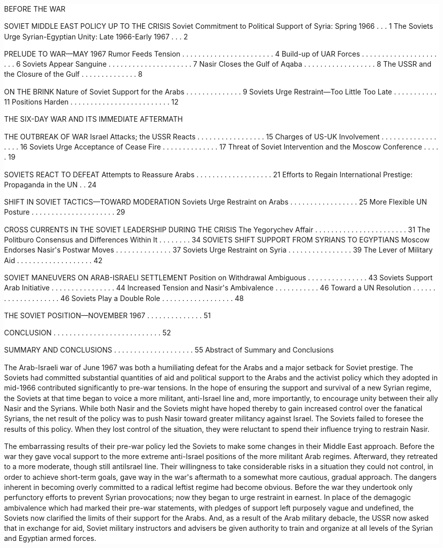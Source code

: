 BEFORE THE WAR

SOVIET MIDDLE EAST POLICY UP TO THE CRISIS Soviet Commitment to Political Support of Syria: Spring 1966 . . . 1 The Soviets Urge Syrian-Egyptian Unity: Late 1966-Early 1967 . . . 2

PRELUDE TO WAR—MAY 1967 Rumor Feeds Tension . . . . . . . . . . . . . . . . . . . . . . . 4 Build-up of UAR Forces . . . . . . . . . . . . . . . . . . . . . . 6 Soviets Appear Sanguine . . . . . . . . . . . . . . . . . . . . . 7 Nasir Closes the Gulf of Aqaba . . . . . . . . . . . . . . . . . . 8 The USSR and the Closure of the Gulf . . . . . . . . . . . . . . 8

ON THE BRINK Nature of Soviet Support for the Arabs . . . . . . . . . . . . . . 9 Soviets Urge Restraint—Too Little Too Late . . . . . . . . . . . 11 Positions Harden . . . . . . . . . . . . . . . . . . . . . . . . . 12

THE SIX-DAY WAR AND ITS IMMEDIATE AFTERMATH

THE OUTBREAK OF WAR Israel Attacks; the USSR Reacts . . . . . . . . . . . . . . . . . 15 Charges of US-UK Involvement . . . . . . . . . . . . . . . . . . 16 Soviets Urge Acceptance of Cease Fire . . . . . . . . . . . . . . 17 Threat of Soviet Intervention and the Moscow Conference . . . . . 19

SOVIETS REACT TO DEFEAT Attempts to Reassure Arabs . . . . . . . . . . . . . . . . . . . 21 Efforts to Regain International Prestige: Propaganda in the UN . . 24

SHIFT IN SOVIET TACTICS—TOWARD MODERATION Soviets Urge Restraint on Arabs . . . . . . . . . . . . . . . . . 25 More Flexible UN Posture . . . . . . . . . . . . . . . . . . . . . 29

CROSS CURRENTS IN THE SOVIET LEADERSHIP DURING THE CRISIS The Yegorychev Affair . . . . . . . . . . . . . . . . . . . . . . . 31 The Politburo Consensus and Differences Within It . . . . . . . . 34 SOVIETS SHIFT SUPPORT FROM SYRIANS TO EGYPTIANS Moscow Endorses Nasir's Postwar Moves . . . . . . . . . . . . . . 37 Soviets Urge Restraint on Syria . . . . . . . . . . . . . . . . 39 The Lever of Military Aid . . . . . . . . . . . . . . . . . . . 42

SOVIET MANEUVERS ON ARAB-ISRAELI SETTLEMENT Position on Withdrawal Ambiguous . . . . . . . . . . . . . . . 43 Soviets Support Arab Initiative . . . . . . . . . . . . . . . . 44 Increased Tension and Nasir's Ambivalence . . . . . . . . . . . 46 Toward a UN Resolution . . . . . . . . . . . . . . . . . . . . 46 Soviets Play a Double Role . . . . . . . . . . . . . . . . . . 48

THE SOVIET POSITION—NOVEMBER 1967 . . . . . . . . . . . . . . 51

CONCLUSION . . . . . . . . . . . . . . . . . . . . . . . . . . . 52

SUMMARY AND CONCLUSIONS . . . . . . . . . . . . . . . . . . . . 55 Abstract of Summary and Conclusions

The Arab-Israeli war of June 1967 was both a humiliating defeat for the Arabs and a major setback for Soviet prestige. The Soviets had committed substantial quantities of aid and political support to the Arabs and the activist policy which they adopted in mid-1966 contributed significantly to pre-war tensions. In the hope of ensuring the support and survival of a new Syrian regime, the Soviets at that time began to voice a more militant, anti-Israel line and, more importantly, to encourage unity between their ally Nasir and the Syrians. While both Nasir and the Soviets might have hoped thereby to gain increased control over the fanatical Syrians, the net result of the policy was to push Nasir toward greater militancy against Israel. The Soviets failed to foresee the results of this policy. When they lost control of the situation, they were reluctant to spend their influence trying to restrain Nasir.

The embarrassing results of their pre-war policy led the Soviets to make some changes in their Middle East approach. Before the war they gave vocal support to the more extreme anti-Israel positions of the more militant Arab regimes. Afterward, they retreated to a more moderate, though still antiIsrael line. Their willingness to take considerable risks in a situation they could not control, in order to achieve short-term goals, gave way in the war's aftermath to a somewhat more cautious, gradual approach. The dangers inherent in becoming overly committed to a radical leftist regime had become obvious. Before the war they undertook only perfunctory efforts to prevent Syrian provocations; now they began to urge restraint in earnest. In place of the demagogic ambivalence which had marked their pre-war statements, with pledges of support left purposely vague and undefined, the Soviets now clarified the limits of their support for the Arabs. And, as a result of the Arab military debacle, the USSR now asked that in exchange for aid, Soviet military instructors and advisers be given authority to train and organize at all levels of the Syrian and Egyptian armed forces.
